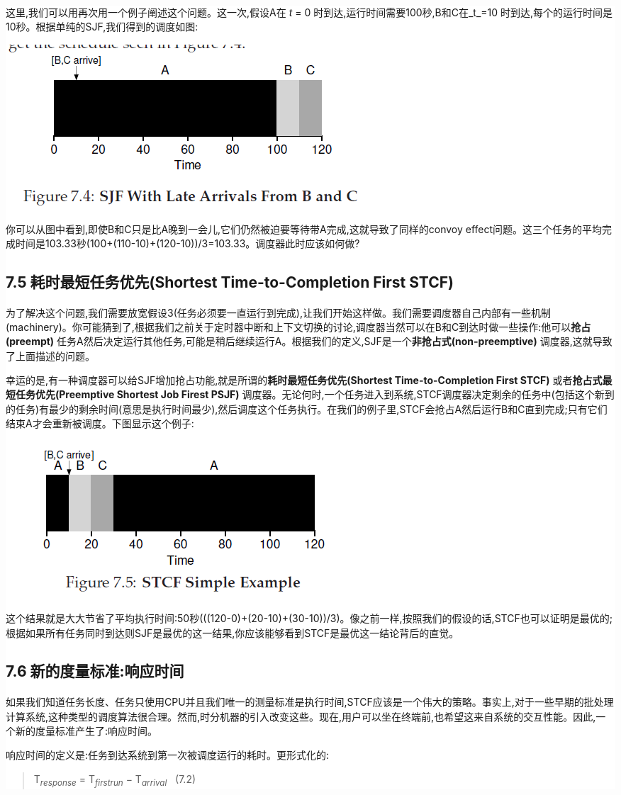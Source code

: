 这里,我们可以用再次用一个例子阐述这个问题。这一次,假设A在 _t_ = 0 时到达,运行时间需要100秒,B和C在_t_=10 时到达,每个的运行时间是10秒。根据单纯的SJF,我们得到的调度如图:

![Figure7.4:SJF B和C延迟到达](Figure7_4.png "SJF B和C延迟到达")

你可以从图中看到,即使B和C只是比A晚到一会儿,它们仍然被迫要等待带A完成,这就导致了同样的convoy effect问题。这三个任务的平均完成时间是103.33秒(100+(110-10)+(120-10))/3=103.33。调度器此时应该如何做?

## 7.5 耗时最短任务优先(Shortest Time-to-Completion First STCF)
为了解决这个问题,我们需要放宽假设3(任务必须要一直运行到完成),让我们开始这样做。我们需要调度器自己内部有一些机制(machinery)。你可能猜到了,根据我们之前关于定时器中断和上下文切换的讨论,调度器当然可以在B和C到达时做一些操作:他可以**抢占(preempt)** 任务A然后决定运行其他任务,可能是稍后继续运行A。根据我们的定义,SJF是一个**非抢占式(non-preemptive)** 调度器,这就导致了上面描述的问题。

幸运的是,有一种调度器可以给SJF增加抢占功能,就是所谓的**耗时最短任务优先(Shortest Time-to-Completion First STCF)** 或者**抢占式最短任务优先(Preemptive Shortest Job Firest PSJF)** 调度器。无论何时,一个任务进入到系统,STCF调度器决定剩余的任务中(包括这个新到的任务)有最少的剩余时间(意思是执行时间最少),然后调度这个任务执行。在我们的例子里,STCF会抢占A然后运行B和C直到完成;只有它们结束A才会重新被调度。下图显示这个例子:

![Figure7.5:STCF 简单的例子](Figure7_5.png "SJF 简单的例子")

这个结果就是大大节省了平均执行时间:50秒(((120-0)+(20-10)+(30-10))/3)。像之前一样,按照我们的假设的话,STCF也可以证明是最优的;根据如果所有任务同时到达则SJF是最优的这一结果,你应该能够看到STCF是最优这一结论背后的直觉。

## 7.6 新的度量标准:响应时间

如果我们知道任务长度、任务只使用CPU并且我们唯一的测量标准是执行时间,STCF应该是一个伟大的策略。事实上,对于一些早期的批处理计算系统,这种类型的调度算法很合理。然而,时分机器的引入改变这些。现在,用户可以坐在终端前,也希望这来自系统的交互性能。因此,一个新的度量标准产生了:响应时间。

响应时间的定义是:任务到达系统到第一次被调度运行的耗时。更形式化的:
>T<sub>_response_</sub> = T<sub>_firstrun_</sub> − T<sub>_arrival_</sub>&nbsp;&nbsp;&nbsp;(7.2)
